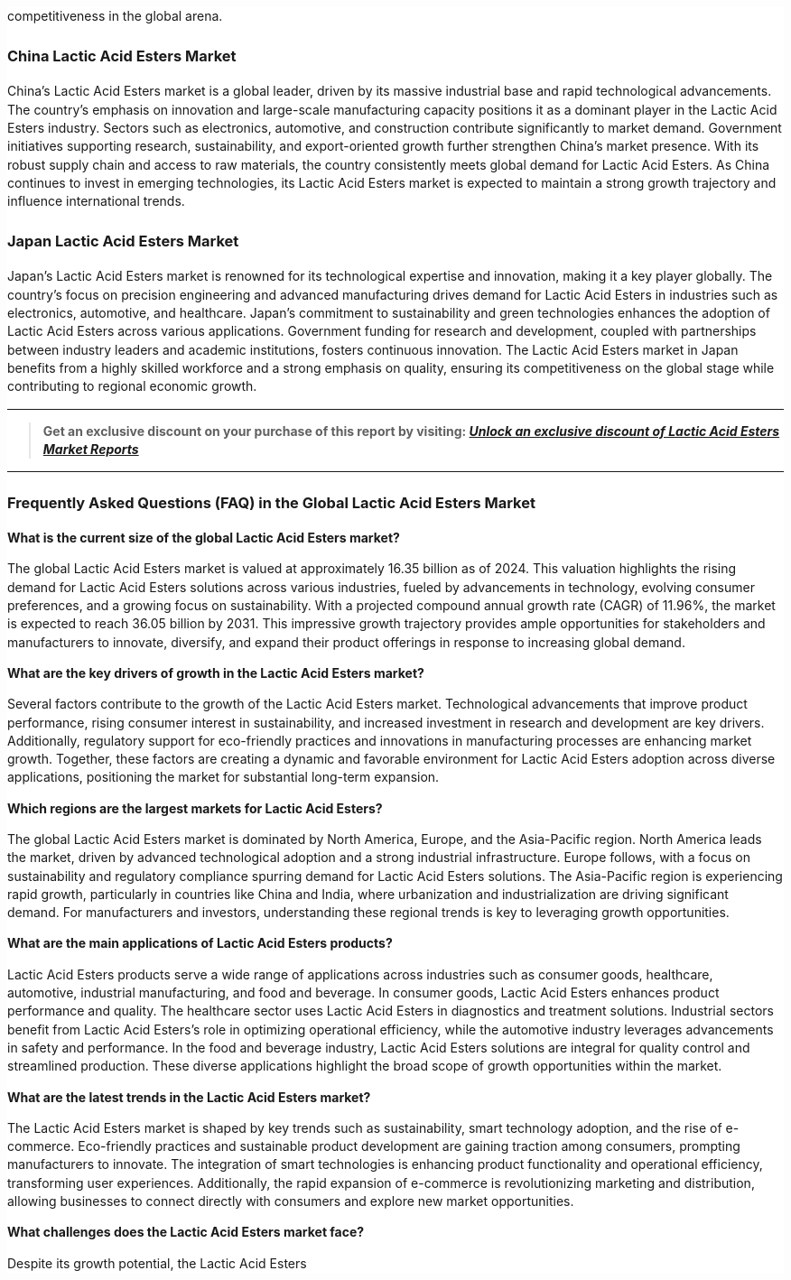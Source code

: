 competitiveness in the global arena.</p><h3>China Lactic Acid Esters Market</h3><p>China&rsquo;s Lactic Acid Esters market is a global leader, driven by its massive industrial base and rapid technological advancements. The country&rsquo;s emphasis on innovation and large-scale manufacturing capacity positions it as a dominant player in the Lactic Acid Esters industry. Sectors such as electronics, automotive, and construction contribute significantly to market demand. Government initiatives supporting research, sustainability, and export-oriented growth further strengthen China&rsquo;s market presence. With its robust supply chain and access to raw materials, the country consistently meets global demand for Lactic Acid Esters. As China continues to invest in emerging technologies, its Lactic Acid Esters market is expected to maintain a strong growth trajectory and influence international trends.</p><h3>Japan Lactic Acid Esters Market</h3><p>Japan&rsquo;s Lactic Acid Esters market is renowned for its technological expertise and innovation, making it a key player globally. The country&rsquo;s focus on precision engineering and advanced manufacturing drives demand for Lactic Acid Esters in industries such as electronics, automotive, and healthcare. Japan&rsquo;s commitment to sustainability and green technologies enhances the adoption of Lactic Acid Esters across various applications. Government funding for research and development, coupled with partnerships between industry leaders and academic institutions, fosters continuous innovation. The Lactic Acid Esters market in Japan benefits from a highly skilled workforce and a strong emphasis on quality, ensuring its competitiveness on the global stage while contributing to regional economic growth.</p><hr /><blockquote><p><strong>Get an exclusive discount on your purchase of this report by visiting: <em><a href="://marketresearchpulse.com/ask-for-discount/146969?utm_source=Github&amp;utm_medium=019">Unlock an exclusive discount of Lactic Acid Esters Market Reports</a></em>&nbsp;</strong></p></blockquote><hr /><h3>Frequently Asked Questions (FAQ) in the Global Lactic Acid Esters Market</h3><p><strong>What is the current size of the global Lactic Acid Esters market?</strong></p><p>The global Lactic Acid Esters market is valued at approximately 16.35 billion as of 2024. This valuation highlights the rising demand for Lactic Acid Esters solutions across various industries, fueled by advancements in technology, evolving consumer preferences, and a growing focus on sustainability. With a projected compound annual growth rate (CAGR) of 11.96%, the market is expected to reach 36.05 billion by 2031. This impressive growth trajectory provides ample opportunities for stakeholders and manufacturers to innovate, diversify, and expand their product offerings in response to increasing global demand.</p><p><strong>What are the key drivers of growth in the Lactic Acid Esters market?</strong></p><p>Several factors contribute to the growth of the Lactic Acid Esters market. Technological advancements that improve product performance, rising consumer interest in sustainability, and increased investment in research and development are key drivers. Additionally, regulatory support for eco-friendly practices and innovations in manufacturing processes are enhancing market growth. Together, these factors are creating a dynamic and favorable environment for Lactic Acid Esters adoption across diverse applications, positioning the market for substantial long-term expansion.</p><p><strong>Which regions are the largest markets for Lactic Acid Esters?</strong></p><p>The global Lactic Acid Esters market is dominated by North America, Europe, and the Asia-Pacific region. North America leads the market, driven by advanced technological adoption and a strong industrial infrastructure. Europe follows, with a focus on sustainability and regulatory compliance spurring demand for Lactic Acid Esters solutions. The Asia-Pacific region is experiencing rapid growth, particularly in countries like China and India, where urbanization and industrialization are driving significant demand. For manufacturers and investors, understanding these regional trends is key to leveraging growth opportunities.</p><p><strong>What are the main applications of Lactic Acid Esters products?</strong></p><p>Lactic Acid Esters products serve a wide range of applications across industries such as consumer goods, healthcare, automotive, industrial manufacturing, and food and beverage. In consumer goods, Lactic Acid Esters enhances product performance and quality. The healthcare sector uses Lactic Acid Esters in diagnostics and treatment solutions. Industrial sectors benefit from Lactic Acid Esters&rsquo;s role in optimizing operational efficiency, while the automotive industry leverages advancements in safety and performance. In the food and beverage industry, Lactic Acid Esters solutions are integral for quality control and streamlined production. These diverse applications highlight the broad scope of growth opportunities within the market.</p><p><strong>What are the latest trends in the Lactic Acid Esters market?</strong></p><p>The Lactic Acid Esters market is shaped by key trends such as sustainability, smart technology adoption, and the rise of e-commerce. Eco-friendly practices and sustainable product development are gaining traction among consumers, prompting manufacturers to innovate. The integration of smart technologies is enhancing product functionality and operational efficiency, transforming user experiences. Additionally, the rapid expansion of e-commerce is revolutionizing marketing and distribution, allowing businesses to connect directly with consumers and explore new market opportunities.</p><p><strong>What challenges does the Lactic Acid Esters market face?</strong></p><p>Despite its growth potential, the Lactic Acid Esters